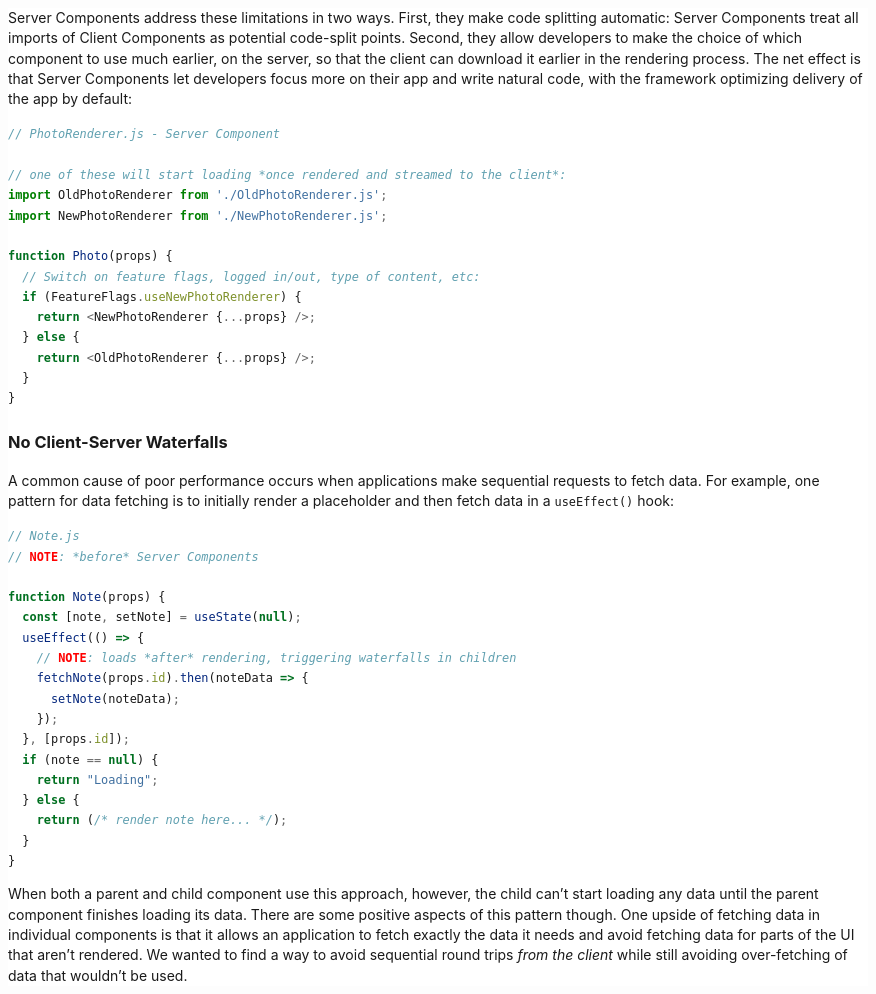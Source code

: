 Server Components address these limitations in two ways. First, they make code splitting automatic: Server Components treat all imports of Client Components as potential code-split points. Second, they allow developers to make the choice of which component to use much earlier, on the server, so that the client can download it earlier in the rendering process. The net effect is that Server Components let developers focus more on their app and write natural code, with the framework optimizing delivery of the app by default:

```javascript
// PhotoRenderer.js - Server Component

// one of these will start loading *once rendered and streamed to the client*:
import OldPhotoRenderer from './OldPhotoRenderer.js';
import NewPhotoRenderer from './NewPhotoRenderer.js';

function Photo(props) {
  // Switch on feature flags, logged in/out, type of content, etc:
  if (FeatureFlags.useNewPhotoRenderer) {
    return <NewPhotoRenderer {...props} />;
  } else {
    return <OldPhotoRenderer {...props} />;
  }
}
```

### No Client-Server Waterfalls

A common cause of poor performance occurs when applications make sequential requests to fetch data. For example, one pattern for data fetching is to initially render a placeholder and then fetch data in a `useEffect()` hook:

```javascript
// Note.js
// NOTE: *before* Server Components

function Note(props) {
  const [note, setNote] = useState(null);
  useEffect(() => {
    // NOTE: loads *after* rendering, triggering waterfalls in children
    fetchNote(props.id).then(noteData => {
      setNote(noteData);
    });
  }, [props.id]);
  if (note == null) {
    return "Loading";
  } else {
    return (/* render note here... */);
  }
}
```

When both a parent and child component use this approach, however, the child can’t start loading any data until the parent component finishes loading its data. There are some positive aspects of this pattern though. One upside of fetching data in individual components is that it allows an application to fetch exactly the data it needs and avoid fetching data for parts of the UI that aren’t rendered. We wanted to find a way to avoid sequential round trips *from the client* while still avoiding over-fetching of data that wouldn’t be used.
